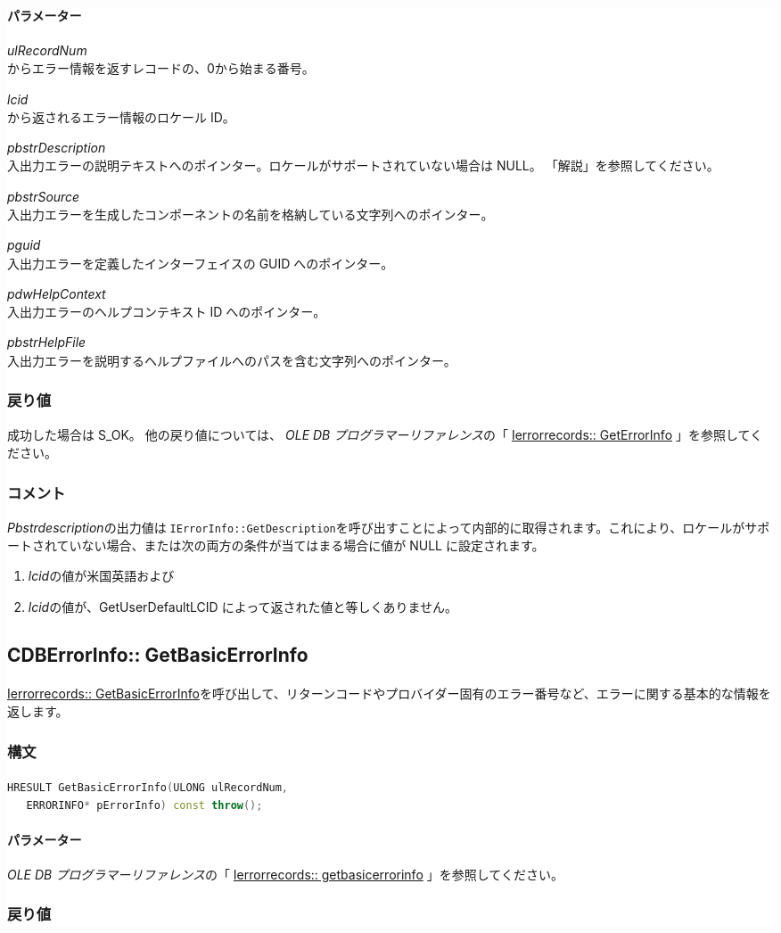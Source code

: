 #### <a name="parameters"></a>パラメーター

*ulRecordNum*<br/>
からエラー情報を返すレコードの、0から始まる番号。

*lcid*<br/>
から返されるエラー情報のロケール ID。

*pbstrDescription*<br/>
入出力エラーの説明テキストへのポインター。ロケールがサポートされていない場合は NULL。 「解説」を参照してください。

*pbstrSource*<br/>
入出力エラーを生成したコンポーネントの名前を格納している文字列へのポインター。

*pguid*<br/>
入出力エラーを定義したインターフェイスの GUID へのポインター。

*pdwHelpContext*<br/>
入出力エラーのヘルプコンテキスト ID へのポインター。

*pbstrHelpFile*<br/>
入出力エラーを説明するヘルプファイルへのパスを含む文字列へのポインター。

### <a name="return-value"></a>戻り値

成功した場合は S_OK。 他の戻り値については、 *OLE DB プログラマーリファレンス*の「 [Ierrorrecords:: GetErrorInfo](/previous-versions/windows/desktop/ms711230(v=vs.85)) 」を参照してください。

### <a name="remarks"></a>コメント

*Pbstrdescription*の出力値は `IErrorInfo::GetDescription`を呼び出すことによって内部的に取得されます。これにより、ロケールがサポートされていない場合、または次の両方の条件が当てはまる場合に値が NULL に設定されます。

1. *lcid*の値が米国英語および

1. *lcid*の値が、GetUserDefaultLCID によって返された値と等しくありません。

## <a name="cdberrorinfogetbasicerrorinfo"></a><a name="getbasicerrorinfo"></a>CDBErrorInfo:: GetBasicErrorInfo

[Ierrorrecords:: GetBasicErrorInfo](/previous-versions/windows/desktop/ms723907(v=vs.85))を呼び出して、リターンコードやプロバイダー固有のエラー番号など、エラーに関する基本的な情報を返します。

### <a name="syntax"></a>構文

```cpp
HRESULT GetBasicErrorInfo(ULONG ulRecordNum,
   ERRORINFO* pErrorInfo) const throw();
```

#### <a name="parameters"></a>パラメーター

*OLE DB プログラマーリファレンス*の「 [Ierrorrecords:: getbasicerrorinfo](/previous-versions/windows/desktop/ms723907(v=vs.85)) 」を参照してください。

### <a name="return-value"></a>戻り値
